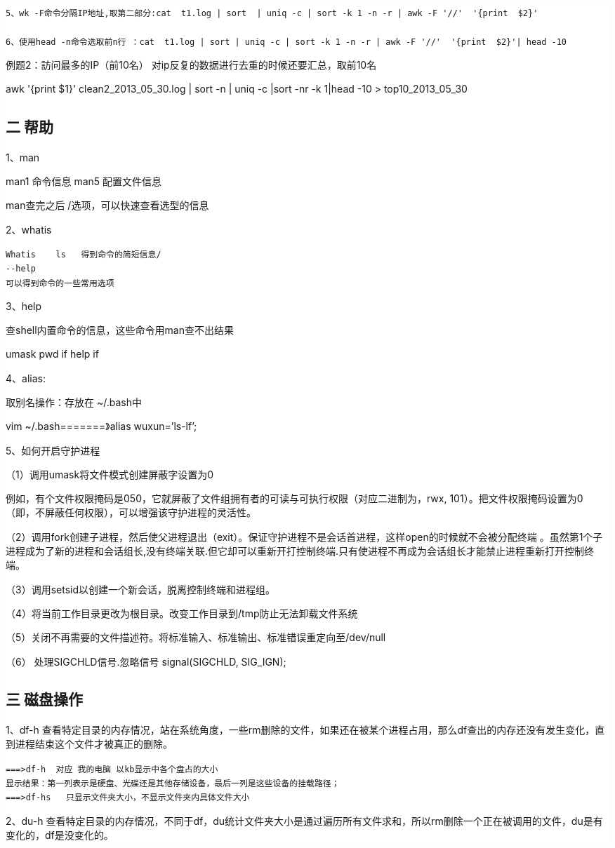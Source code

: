 ```
5、wk -F命令分隔IP地址,取第二部分:cat  t1.log | sort  | uniq -c | sort -k 1 -n -r | awk -F '//'  '{print  $2}'

6、使用head -n命令选取前n行 ：cat  t1.log | sort | uniq -c | sort -k 1 -n -r | awk -F '//'  '{print  $2}'| head -10

```
例题2：訪问最多的IP（前10名） 对ip反复的数据进行去重的时候还要汇总，取前10名

awk '{print $1}' clean2_2013_05_30.log | sort -n | uniq -c |sort -nr -k 1|head -10 > top10_2013_05_30

二 帮助
---
1、man

man1 命令信息         man5 配置文件信息

man查完之后   /选项，可以快速查看选型的信息

2、whatis 
```
Whatis	  ls   得到命令的简短信息/
--help
可以得到命令的一些常用选项
```
3、help

查shell内置命令的信息，这些命令用man查不出结果

umask  pwd  if     help if

4、alias:

取别名操作：存放在 ~/.bash中

vim  ~/.bash=======》alias wuxun=’ls-lf’;

5、如何开启守护进程

（1）调用umask将文件模式创建屏蔽字设置为0

例如，有个文件权限掩码是050，它就屏蔽了文件组拥有者的可读与可执行权限（对应二进制为，rwx, 101）。把文件权限掩码设置为0（即，不屏蔽任何权限），可以增强该守护进程的灵活性。

（2）调用fork创建子进程，然后使父进程退出（exit）。保证守护进程不是会话首进程，这样open的时候就不会被分配终端 。虽然第1个子进程成为了新的进程和会话组长,没有终端关联.但它却可以重新开打控制终端.只有使进程不再成为会话组长才能禁止进程重新打开控制终端。

（3）调用setsid以创建一个新会话，脱离控制终端和进程组。

（4）将当前工作目录更改为根目录。改变工作目录到/tmp防止无法卸载文件系统

（5）关闭不再需要的文件描述符。将标准输入、标准输出、标准错误重定向至/dev/null

（6） 处理SIGCHLD信号.忽略信号    signal(SIGCHLD, SIG_IGN);

三 磁盘操作
---
1、df-h  查看特定目录的内存情况，站在系统角度，一些rm删除的文件，如果还在被某个进程占用，那么df查出的内存还没有发生变化，直到进程结束这个文件才被真正的删除。
```
===>df-h  对应 我的电脑 以kb显示中各个盘占的大小
显示结果：第一列表示是硬盘、光碟还是其他存储设备，最后一列是这些设备的挂载路径；
===>df-hs   只显示文件夹大小，不显示文件夹内具体文件大小
```
2、du-h  查看特定目录的内存情况，不同于df，du统计文件夹大小是通过遍历所有文件求和，所以rm删除一个正在被调用的文件，du是有变化的，df是没变化的。
